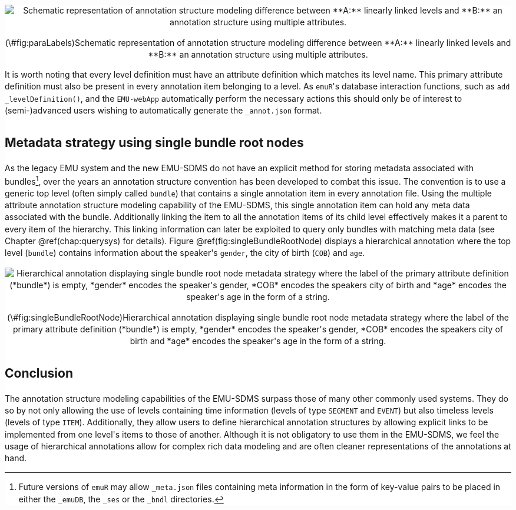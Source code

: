 
<div class="figure" style="text-align: center">
<img src="pics/annotStruct.png" alt="Schematic representation of annotation structure modeling difference between **A:** linearly linked levels and **B:** an annotation structure using multiple attributes." width="75%" />
<p class="caption">(\#fig:paraLabels)Schematic representation of annotation structure modeling difference between **A:** linearly linked levels and **B:** an annotation structure using multiple attributes.</p>
</div>

It is worth noting that every level definition must have an attribute definition which matches its level name. This primary attribute definition must also be present in every annotation item belonging to a level. As `emuR`'s database interaction functions, such as `add_levelDefinition()`, and the `EMU-webApp` automatically perform the necessary actions this should only be of interest to (semi-)advanced users wishing to automatically generate the `_annot.json` format.

## Metadata strategy using single bundle root nodes

As the legacy EMU system and the new EMU-SDMS do not have an explicit method for storing metadata associated with bundles[^3-chap:annot-struct-mod], over the years an annotation structure convention has been developed to combat this issue. The convention is to use a generic top level (often simply called `bundle`) that contains a single annotation item in every annotation file. Using the multiple attribute annotation structure modeling capability of the EMU-SDMS, this single annotation item can hold any meta data associated with the bundle. Additionally linking the item to all the annotation items of its child level effectively makes it a parent to every item of the hierarchy. This linking information can later be exploited to query only bundles with matching meta data (see Chapter \@ref(chap:querysys) for details). Figure \@ref(fig:singleBundleRootNode) displays a hierarchical annotation where the top level (`bundle`) contains information about the speaker's `gender`, the city of birth (`COB`) and `age`.

[^3-chap:annot-struct-mod]: Future versions of `emuR` may allow `_meta.json` files containing meta information in the form of key-value pairs to be placed in either the `_emuDB`, the `_ses` or the `_bndl` directories.


<div class="figure" style="text-align: center">
<img src="pics/singleBundleRootNode.png" alt="Hierarchical annotation displaying single bundle root node metadata strategy where the label of the primary attribute definition (*bundle*) is empty, *gender* encodes the speaker's gender, *COB* encodes the speakers city of birth and *age* encodes the speaker's age in the form of a string." width="65%" />
<p class="caption">(\#fig:singleBundleRootNode)Hierarchical annotation displaying single bundle root node metadata strategy where the label of the primary attribute definition (*bundle*) is empty, *gender* encodes the speaker's gender, *COB* encodes the speakers city of birth and *age* encodes the speaker's age in the form of a string.</p>
</div>

## Conclusion

The annotation structure modeling capabilities of the EMU-SDMS surpass those of many other commonly used systems. They do so by not only allowing the use of levels containing time information (levels of type `SEGMENT` and `EVENT`) but also timeless levels (levels of type `ITEM`). Additionally, they allow users to define hierarchical annotation structures by allowing explicit links to be implemented from one level's items to those of another. Although it is not obligatory to use them in the EMU-SDMS, we feel the usage of hierarchical annotations allow for complex rich data modeling and are often cleaner representations of the annotations at hand.


[^1-chap:annot-struct-mod]: Sections of this chapter where previously published in @winkelmann:2017aa
[^2-chap:annot-struct-mod]: Although the consistency is ensured by the `EMU-SDMS` while annotation editing operations are performed, currently no actual consistency checks are performed while loading or saving an annotation. However, we plan to add this functionality in future releases.